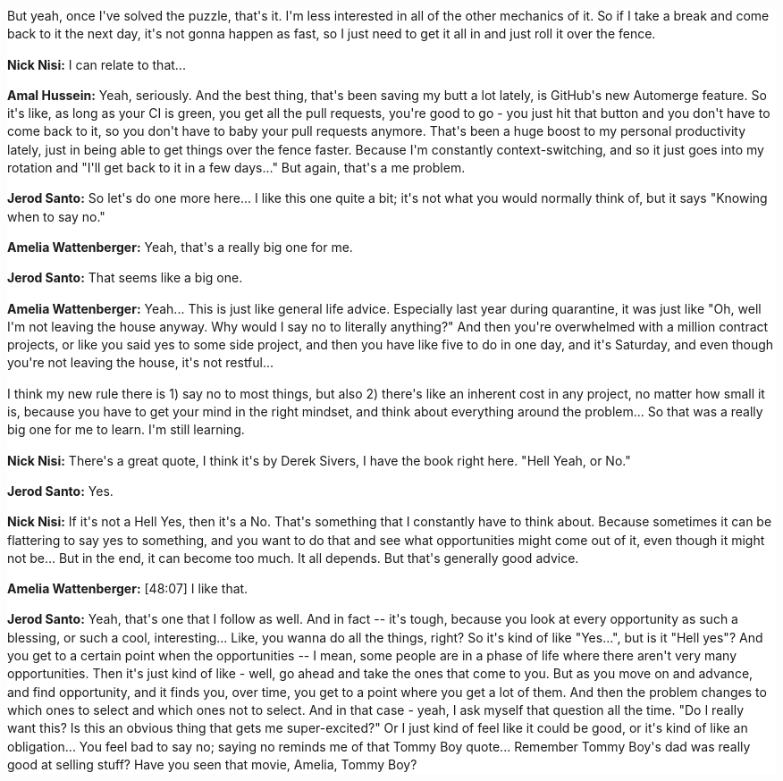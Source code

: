 But yeah, once I've solved the puzzle, that's it. I'm less interested in all of the other mechanics of it. So if I take a break and come back to it the next day, it's not gonna happen as fast, so I just need to get it all in and just roll it over the fence.

**Nick Nisi:** I can relate to that...

**Amal Hussein:** Yeah, seriously. And the best thing, that's been saving my butt a lot lately, is GitHub's new Automerge feature. So it's like, as long as your CI is green, you get all the pull requests, you're good to go - you just hit that button and you don't have to come back to it, so you don't have to baby your pull requests anymore. That's been a huge boost to my personal productivity lately, just in being able to get things over the fence faster. Because I'm constantly context-switching, and so it just goes into my rotation and "I'll get back to it in a few days..." But again, that's a me problem.

**Jerod Santo:** So let's do one more here... I like this one quite a bit; it's not what you would normally think of, but it says "Knowing when to say no."

**Amelia Wattenberger:** Yeah, that's a really big one for me.

**Jerod Santo:** That seems like a big one.

**Amelia Wattenberger:** Yeah... This is just like general life advice. Especially last year during quarantine, it was just like "Oh, well I'm not leaving the house anyway. Why would I say no to literally anything?" And then you're overwhelmed with a million contract projects, or like you said yes to some side project, and then you have like five to do in one day, and it's Saturday, and even though you're not leaving the house, it's not restful...

I think my new rule there is 1) say no to most things, but also 2) there's like an inherent cost in any project, no matter how small it is, because you have to get your mind in the right mindset, and think about everything around the problem... So that was a really big one for me to learn. I'm still learning.

**Nick Nisi:** There's a great quote, I think it's by Derek Sivers, I have the book right here. "Hell Yeah, or No."

**Jerod Santo:** Yes.

**Nick Nisi:** If it's not a Hell Yes, then it's a No. That's something that I constantly have to think about. Because sometimes it can be flattering to say yes to something, and you want to do that and see what opportunities might come out of it, even though it might not be... But in the end, it can become too much. It all depends. But that's generally good advice.

**Amelia Wattenberger:** \[48:07\] I like that.

**Jerod Santo:** Yeah, that's one that I follow as well. And in fact -- it's tough, because you look at every opportunity as such a blessing, or such a cool, interesting... Like, you wanna do all the things, right? So it's kind of like "Yes...", but is it "Hell yes"? And you get to a certain point when the opportunities -- I mean, some people are in a phase of life where there aren't very many opportunities. Then it's just kind of like - well, go ahead and take the ones that come to you. But as you move on and advance, and find opportunity, and it finds you, over time, you get to a point where you get a lot of them. And then the problem changes to which ones to select and which ones not to select. And in that case - yeah, I ask myself that question all the time. "Do I really want this? Is this an obvious thing that gets me super-excited?" Or I just kind of feel like it could be good, or it's kind of like an obligation... You feel bad to say no; saying no reminds me of that Tommy Boy quote... Remember Tommy Boy's dad was really good at selling stuff? Have you seen that movie, Amelia, Tommy Boy?
